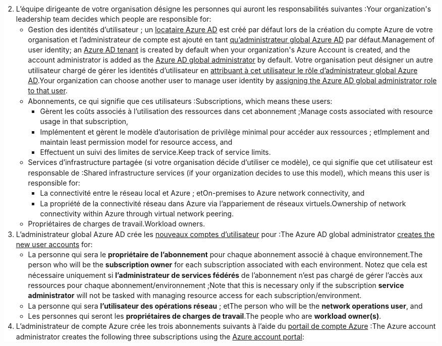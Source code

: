 2. <span data-ttu-id="a4e5e-359">L’équipe dirigeante de votre organisation désigne les personnes qui auront les responsabilités suivantes :</span><span class="sxs-lookup"><span data-stu-id="a4e5e-359">Your organization's leadership team decides which people are responsible for:</span></span>
    * <span data-ttu-id="a4e5e-360">Gestion des identités d’utilisateur ; un [locataire Azure AD](/azure/active-directory/develop/active-directory-howto-tenant) est créé par défaut lors de la création du compte Azure de votre organisation et l’administrateur de compte est ajouté en tant [qu’administrateur global Azure AD](/azure/active-directory/active-directory-assign-admin-roles-azure-portal#details-about-the-global-administrator-role) par défaut.</span><span class="sxs-lookup"><span data-stu-id="a4e5e-360">Management of user identity; an [Azure AD tenant](/azure/active-directory/develop/active-directory-howto-tenant) is created by default when your organization's Azure Account is created, and the account administrator is added as the [Azure AD global administrator](/azure/active-directory/active-directory-assign-admin-roles-azure-portal#details-about-the-global-administrator-role) by default.</span></span> <span data-ttu-id="a4e5e-361">Votre organisation peut désigner un autre utilisateur chargé de gérer les identités d’utilisateur en [attribuant à cet utilisateur le rôle d’administrateur global Azure AD](/azure/active-directory/active-directory-users-assign-role-azure-portal).</span><span class="sxs-lookup"><span data-stu-id="a4e5e-361">Your organization can choose another user to manage user identity by [assigning the Azure AD global administrator role to that user](/azure/active-directory/active-directory-users-assign-role-azure-portal).</span></span> 
    * <span data-ttu-id="a4e5e-362">Abonnements, ce qui signifie que ces utilisateurs :</span><span class="sxs-lookup"><span data-stu-id="a4e5e-362">Subscriptions, which means these users:</span></span>
        * <span data-ttu-id="a4e5e-363">Gèrent les coûts associés à l’utilisation des ressources dans cet abonnement ;</span><span class="sxs-lookup"><span data-stu-id="a4e5e-363">Manage costs associated with resource usage in that subscription,</span></span>
        * <span data-ttu-id="a4e5e-364">Implémentent et gèrent le modèle d’autorisation de privilège minimal pour accéder aux ressources ; et</span><span class="sxs-lookup"><span data-stu-id="a4e5e-364">Implement and maintain least permission model for resource access, and</span></span>
        * <span data-ttu-id="a4e5e-365">Effectuent un suivi des limites de service.</span><span class="sxs-lookup"><span data-stu-id="a4e5e-365">Keep track of service limits.</span></span>
    * <span data-ttu-id="a4e5e-366">Services d’infrastructure partagée (si votre organisation décide d’utiliser ce modèle), ce qui signifie que cet utilisateur est responsable de :</span><span class="sxs-lookup"><span data-stu-id="a4e5e-366">Shared infrastructure services (if your organization decides to use this model), which means this user is responsible for:</span></span>
        * <span data-ttu-id="a4e5e-367">La connectivité entre le réseau local et Azure ; et</span><span class="sxs-lookup"><span data-stu-id="a4e5e-367">On-premises to Azure network connectivity, and</span></span> 
        * <span data-ttu-id="a4e5e-368">La propriété de la connectivité réseau dans Azure via l’appariement de réseaux virtuels.</span><span class="sxs-lookup"><span data-stu-id="a4e5e-368">Ownership of network connectivity within Azure through virtual network peering.</span></span>
    * <span data-ttu-id="a4e5e-369">Propriétaires de charges de travail.</span><span class="sxs-lookup"><span data-stu-id="a4e5e-369">Workload owners.</span></span> 
3. <span data-ttu-id="a4e5e-370">L’administrateur global Azure AD crée les [nouveaux comptes d’utilisateur](/azure/active-directory/add-users-azure-active-directory) pour :</span><span class="sxs-lookup"><span data-stu-id="a4e5e-370">The Azure AD global administrator [creates the new user accounts](/azure/active-directory/add-users-azure-active-directory) for:</span></span>
    * <span data-ttu-id="a4e5e-371">La personne qui sera le **propriétaire de l’abonnement** pour chaque abonnement associé à chaque environnement.</span><span class="sxs-lookup"><span data-stu-id="a4e5e-371">The person who will be the **subscription owner** for each subscription associated with each environment.</span></span> <span data-ttu-id="a4e5e-372">Notez que cela est nécessaire uniquement si **l’administrateur de services fédérés** de l’abonnement n’est pas chargé de gérer l’accès aux ressources pour chaque abonnement/environnement ;</span><span class="sxs-lookup"><span data-stu-id="a4e5e-372">Note that this is necessary only if the subscription **service administrator** will not be tasked with managing resource access for each subscription/environment.</span></span>
    * <span data-ttu-id="a4e5e-373">La personne qui sera **l’utilisateur des opérations réseau** ; et</span><span class="sxs-lookup"><span data-stu-id="a4e5e-373">The person who will be the **network operations user**, and</span></span>
    * <span data-ttu-id="a4e5e-374">Les personnes qui seront les **propriétaires de charges de travail**.</span><span class="sxs-lookup"><span data-stu-id="a4e5e-374">The people who are **workload owner(s)**.</span></span>
4. <span data-ttu-id="a4e5e-375">L’administrateur de compte Azure crée les trois abonnements suivants à l’aide du [portail de compte Azure](https://account.azure.com) :</span><span class="sxs-lookup"><span data-stu-id="a4e5e-375">The Azure account administrator creates the following three subscriptions using the [Azure account portal](https://account.azure.com):</span></span>